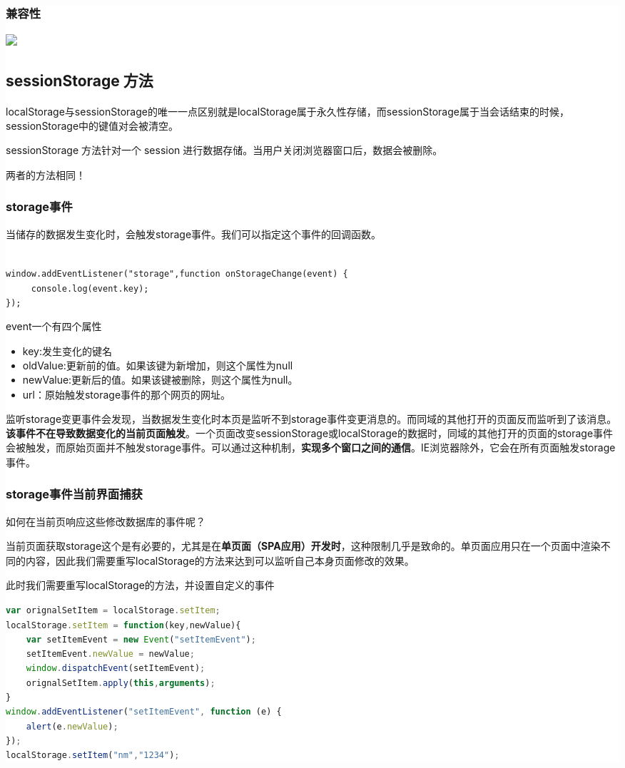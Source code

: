 ### 兼容性
![](http://oankigr4l.bkt.clouddn.com/201805251118_153.png)

##  sessionStorage 方法
localStorage与sessionStorage的唯一一点区别就是localStorage属于永久性存储，而sessionStorage属于当会话结束的时候，sessionStorage中的键值对会被清空。

sessionStorage 方法针对一个 session 进行数据存储。当用户关闭浏览器窗口后，数据会被删除。

两者的方法相同！

### storage事件
当储存的数据发生变化时，会触发storage事件。我们可以指定这个事件的回调函数。

<pre><code>
window.addEventListener("storage",function onStorageChange(event) {  
     console.log(event.key);      
});  
</code></pre>

event一个有四个属性

* key:发生变化的键名
* oldValue:更新前的值。如果该键为新增加，则这个属性为null
* newValue:更新后的值。如果该键被删除，则这个属性为null。 
* url：原始触发storage事件的那个网页的网址。 



监听storage变更事件会发现，当数据发生变化时本页是监听不到storage事件变更消息的。而同域的其他打开的页面反而监听到了该消息。**该事件不在导致数据变化的当前页面触发**。一个页面改变sessionStorage或localStorage的数据时，同域的其他打开的页面的storage事件会被触发，而原始页面并不触发storage事件。可以通过这种机制，**实现多个窗口之间的通信**。IE浏览器除外，它会在所有页面触发storage事件。

### storage事件当前界面捕获

如何在当前页响应这些修改数据库的事件呢？

当前页面获取storage这个是有必要的，尤其是在**单页面（SPA应用）开发时**，这种限制几乎是致命的。单页面应用只在一个页面中渲染不同的内容，因此我们需要重写localStorage的方法来达到可以监听自己本身页面修改的效果。

此时我们需要重写localStorage的方法，并设置自定义的事件

```js
var orignalSetItem = localStorage.setItem;
localStorage.setItem = function(key,newValue){
    var setItemEvent = new Event("setItemEvent");
    setItemEvent.newValue = newValue;
    window.dispatchEvent(setItemEvent);
    orignalSetItem.apply(this,arguments);
}
window.addEventListener("setItemEvent", function (e) {
    alert(e.newValue);
});
localStorage.setItem("nm","1234");
```
